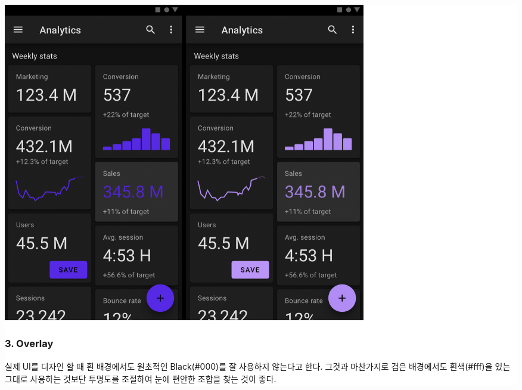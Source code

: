 <img width="70%" alt="검정 다크" src="./app_ui.jpg" />



### 3. Overlay

실제 UI를 디자인 할 때 흰 배경에서도 원초적인 Black(#000)를 잘 사용하지 않는다고 한다. 그것과 마찬가지로 검은 배경에서도 흰색(#fff)을 있는 그대로 사용하는 것보단 투명도를 조절하여 눈에 편안한 조합을 찾는 것이 좋다.
